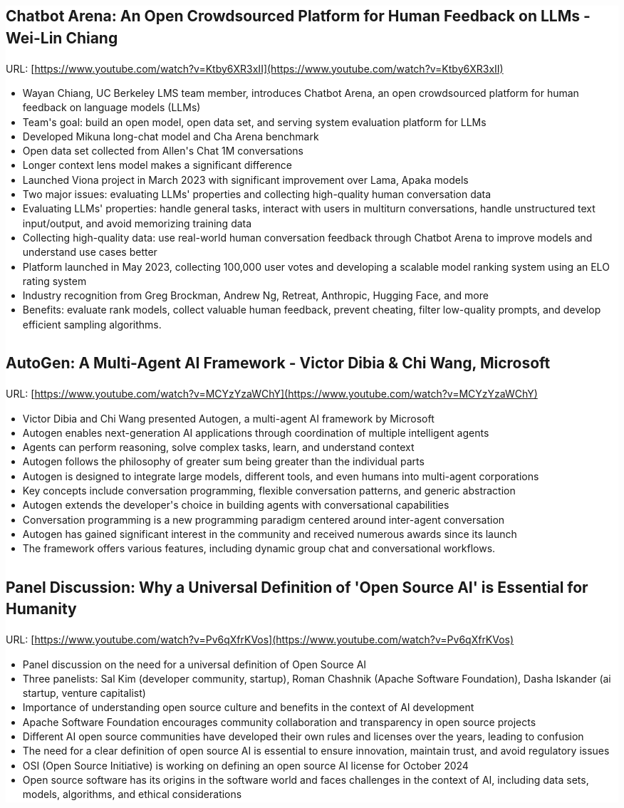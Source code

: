 
## Chatbot Arena: An Open Crowdsourced Platform for Human Feedback on LLMs - Wei-Lin Chiang

URL: [https://www.youtube.com/watch?v=Ktby6XR3xII](https://www.youtube.com/watch?v=Ktby6XR3xII)

 * Wayan Chiang, UC Berkeley LMS team member, introduces Chatbot Arena, an open crowdsourced platform for human feedback on language models (LLMs)
* Team's goal: build an open model, open data set, and serving system evaluation platform for LLMs
* Developed Mikuna long-chat model and Cha Arena benchmark
* Open data set collected from Allen's Chat 1M conversations
* Longer context lens model makes a significant difference
* Launched Viona project in March 2023 with significant improvement over Lama, Apaka models
* Two major issues: evaluating LLMs' properties and collecting high-quality human conversation data
* Evaluating LLMs' properties: handle general tasks, interact with users in multiturn conversations, handle unstructured text input/output, and avoid memorizing training data
* Collecting high-quality data: use real-world human conversation feedback through Chatbot Arena to improve models and understand use cases better
* Platform launched in May 2023, collecting 100,000 user votes and developing a scalable model ranking system using an ELO rating system
* Industry recognition from Greg Brockman, Andrew Ng, Retreat, Anthropic, Hugging Face, and more
* Benefits: evaluate rank models, collect valuable human feedback, prevent cheating, filter low-quality prompts, and develop efficient sampling algorithms.


## AutoGen: A Multi-Agent AI Framework - Victor Dibia & Chi Wang, Microsoft

URL: [https://www.youtube.com/watch?v=MCYzYzaWChY](https://www.youtube.com/watch?v=MCYzYzaWChY)

 * Victor Dibia and Chi Wang presented Autogen, a multi-agent AI framework by Microsoft
* Autogen enables next-generation AI applications through coordination of multiple intelligent agents
* Agents can perform reasoning, solve complex tasks, learn, and understand context
* Autogen follows the philosophy of greater sum being greater than the individual parts
* Autogen is designed to integrate large models, different tools, and even humans into multi-agent corporations
* Key concepts include conversation programming, flexible conversation patterns, and generic abstraction
* Autogen extends the developer's choice in building agents with conversational capabilities
* Conversation programming is a new programming paradigm centered around inter-agent conversation
* Autogen has gained significant interest in the community and received numerous awards since its launch
* The framework offers various features, including dynamic group chat and conversational workflows.


## Panel Discussion: Why a Universal Definition of 'Open Source AI' is Essential for Humanity

URL: [https://www.youtube.com/watch?v=Pv6qXfrKVos](https://www.youtube.com/watch?v=Pv6qXfrKVos)

 * Panel discussion on the need for a universal definition of Open Source AI
* Three panelists: Sal Kim (developer community, startup), Roman Chashnik (Apache Software Foundation), Dasha Iskander (ai startup, venture capitalist)
* Importance of understanding open source culture and benefits in the context of AI development
* Apache Software Foundation encourages community collaboration and transparency in open source projects
* Different AI open source communities have developed their own rules and licenses over the years, leading to confusion
* The need for a clear definition of open source AI is essential to ensure innovation, maintain trust, and avoid regulatory issues
* OSI (Open Source Initiative) is working on defining an open source AI license for October 2024
* Open source software has its origins in the software world and faces challenges in the context of AI, including data sets, models, algorithms, and ethical considerations